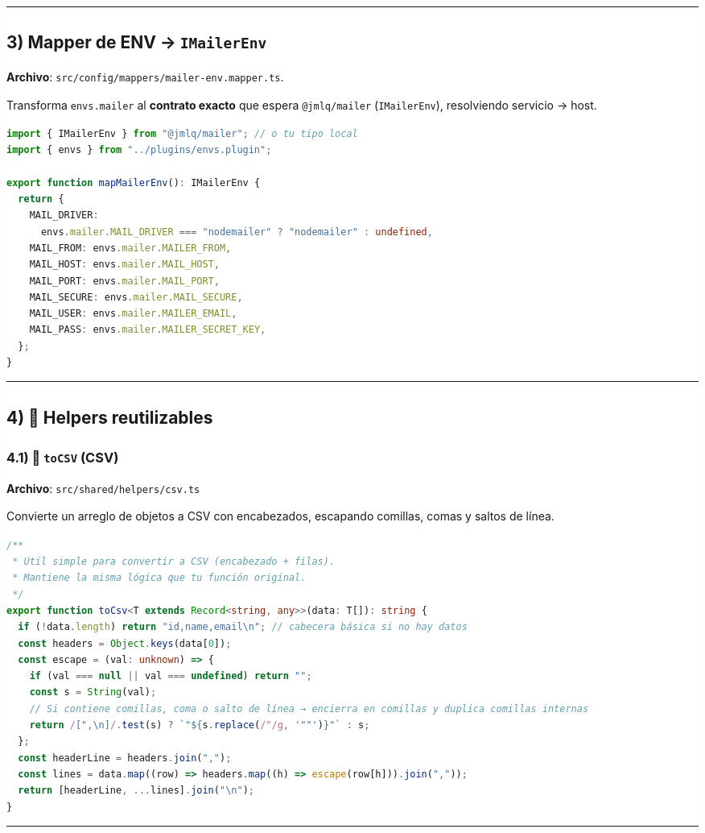 ```ts
```

---

## 3) Mapper de ENV → `IMailerEnv`

**Archivo**: `src/config/mappers/mailer-env.mapper.ts`.

Transforma `envs.mailer` al **contrato exacto** que espera `@jmlq/mailer` (`IMailerEnv`), resolviendo servicio → host.

```ts
import { IMailerEnv } from "@jmlq/mailer"; // o tu tipo local
import { envs } from "../plugins/envs.plugin";

export function mapMailerEnv(): IMailerEnv {
  return {
    MAIL_DRIVER:
      envs.mailer.MAIL_DRIVER === "nodemailer" ? "nodemailer" : undefined,
    MAIL_FROM: envs.mailer.MAILER_FROM,
    MAIL_HOST: envs.mailer.MAIL_HOST,
    MAIL_PORT: envs.mailer.MAIL_PORT,
    MAIL_SECURE: envs.mailer.MAIL_SECURE,
    MAIL_USER: envs.mailer.MAILER_EMAIL,
    MAIL_PASS: envs.mailer.MAILER_SECRET_KEY,
  };
}
```

---

## 4) 🧰 Helpers reutilizables

### 4.1) 🧾 `toCSV` (CSV)

**Archivo**: `src/shared/helpers/csv.ts`

Convierte un arreglo de objetos a CSV con encabezados, escapando comillas, comas y saltos de línea.

```ts
/**
 * Util simple para convertir a CSV (encabezado + filas).
 * Mantiene la misma lógica que tu función original.
 */
export function toCsv<T extends Record<string, any>>(data: T[]): string {
  if (!data.length) return "id,name,email\n"; // cabecera básica si no hay datos
  const headers = Object.keys(data[0]);
  const escape = (val: unknown) => {
    if (val === null || val === undefined) return "";
    const s = String(val);
    // Si contiene comillas, coma o salto de línea → encierra en comillas y duplica comillas internas
    return /[",\n]/.test(s) ? `"${s.replace(/"/g, '""')}"` : s;
  };
  const headerLine = headers.join(",");
  const lines = data.map((row) => headers.map((h) => escape(row[h])).join(","));
  return [headerLine, ...lines].join("\n");
}
```

---